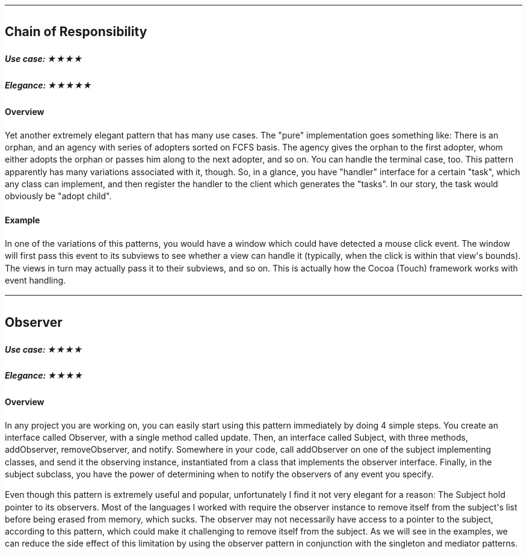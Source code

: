 
* * *


## Chain of Responsibility


##### Use case: ★★★★  
##### Elegance: ★★★★★


#### Overview


Yet another extremely elegant pattern that has many use cases. The "pure" implementation goes something like: There is an orphan, and an agency with series of adopters sorted on FCFS basis. The agency gives the orphan to the first adopter, whom either adopts the orphan or passes him along to the next adopter, and so on. You can handle the terminal case, too. This pattern apparently has many variations associated with it, though. So, in a glance, you have "handler" interface for a certain "task", which any class can implement, and then register the handler to the client which generates the "tasks". In our story, the task would obviously be "adopt child".

#### Example

In one of the variations of this patterns, you would have a window which could have detected a mouse click event. The window will first pass this event to its subviews to see whether a view can handle it (typically, when the click is within that view's bounds). The views in turn may actually pass it to their subviews, and so on. This is actually how the Cocoa (Touch) framework works with event handling.


* * *


## Observer


##### Use case: ★★★★  
##### Elegance: ★★★★


#### Overview


In any project you are working on, you can easily start using this pattern immediately by doing 4 simple steps. You create an interface called Observer, with a single method called update. Then, an interface called Subject, with three methods, addObserver, removeObserver, and notify. Somewhere in your code, call addObserver on one of the subject implementing classes, and send it the observing instance, instantiated from a class that implements the observer interface. Finally, in the subject subclass, you have the power of determining when to notify the observers of any event you specify.


Even though this pattern is extremely useful and popular, unfortunately I find it not very elegant for a reason: The Subject hold pointer to its observers. Most of the languages I worked with require the observer instance to remove itself from the subject's list before being erased from memory, which sucks. The observer may not necessarily have access to a pointer to the subject, according to this pattern, which could make it challenging to remove itself from the subject. As we will see in the examples, we can reduce the side effect of this limitation by using the observer pattern in conjunction with the singleton and mediator patterns.
